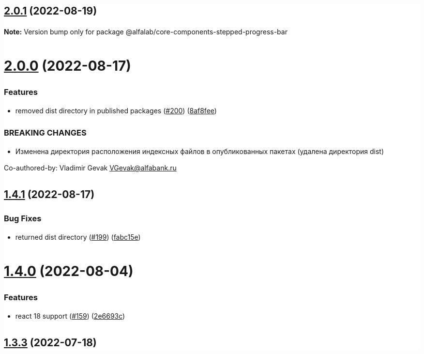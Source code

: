 ## [2.0.1](https://github.com/core-ds/core-components/compare/@alfalab/core-components-stepped-progress-bar@2.0.0...@alfalab/core-components-stepped-progress-bar@2.0.1) (2022-08-19)

**Note:** Version bump only for package @alfalab/core-components-stepped-progress-bar

# [2.0.0](https://github.com/core-ds/core-components/compare/@alfalab/core-components-stepped-progress-bar@1.4.1...@alfalab/core-components-stepped-progress-bar@2.0.0) (2022-08-17)

### Features

- removed dist directory in published packages ([#200](https://github.com/core-ds/core-components/issues/200)) ([8af8fee](https://github.com/core-ds/core-components/commit/8af8fee53ca0bd19fa2d1ca1422e0df23096e2c8))

### BREAKING CHANGES

- Изменена директория расположения индексных файлов в опубликованных пакетах (удалена
  директория dist)

Co-authored-by: Vladimir Gevak <VGevak@alfabank.ru>

## [1.4.1](https://github.com/core-ds/core-components/compare/@alfalab/core-components-stepped-progress-bar@1.4.0...@alfalab/core-components-stepped-progress-bar@1.4.1) (2022-08-17)

### Bug Fixes

- returned dist directory ([#199](https://github.com/core-ds/core-components/issues/199)) ([fabc15e](https://github.com/core-ds/core-components/commit/fabc15effa1457ca65ec7238206f1b1fc2a2a613))

# [1.4.0](https://github.com/core-ds/core-components/compare/@alfalab/core-components-stepped-progress-bar@1.3.3...@alfalab/core-components-stepped-progress-bar@1.4.0) (2022-08-04)

### Features

- react 18 support ([#159](https://github.com/core-ds/core-components/issues/159)) ([2e6693c](https://github.com/core-ds/core-components/commit/2e6693c62f534e333aadb7d3fff4ffd78ac84c63))

## [1.3.3](https://github.com/core-ds/core-components/compare/@alfalab/core-components-stepped-progress-bar@1.3.2...@alfalab/core-components-stepped-progress-bar@1.3.3) (2022-07-18)

